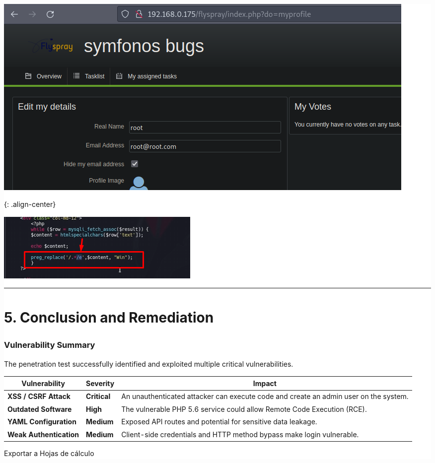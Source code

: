 ![Exploit](/assets/images/posts/symfonos-report/user-create.png)

{: .align-center}


![PHP Vulneravbility](/assets/images/posts/symfonos-report/php-vuln.png)

---

# 5. Conclusion and Remediation

### Vulnerability Summary

The penetration test successfully identified and exploited multiple critical vulnerabilities.

|Vulnerability|Severity|Impact|
|---|---|---|
|**XSS / CSRF Attack**|**Critical**|An unauthenticated attacker can execute code and create an admin user on the system.|
|**Outdated Software**|**High**|The vulnerable PHP 5.6 service could allow Remote Code Execution (RCE).|
|**YAML Configuration**|**Medium**|Exposed API routes and potential for sensitive data leakage.|
|**Weak Authentication**|**Medium**|Client-side credentials and HTTP method bypass make login vulnerable.|

Exportar a Hojas de cálculo
